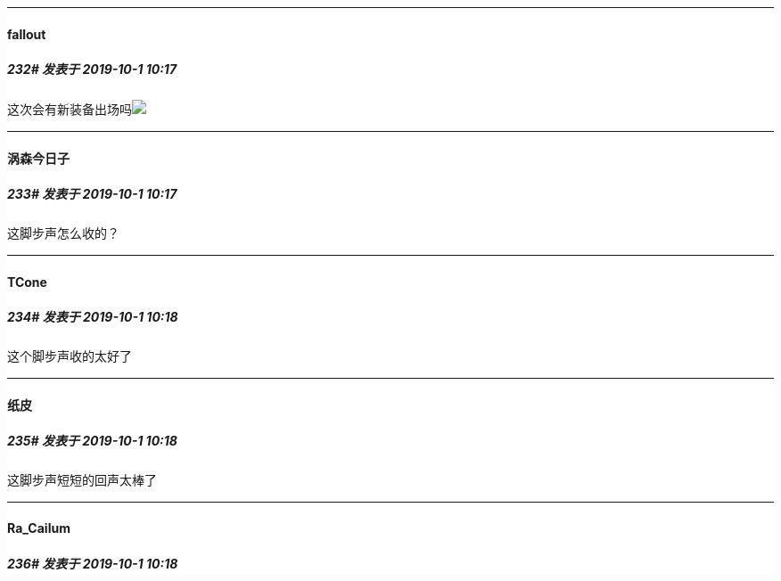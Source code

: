 


*****

####  fallout  
##### 232#       发表于 2019-10-1 10:17




这次会有新装备出场吗<img src="https://static.saraba1st.com/image/smiley/face2017/056.gif" referrerpolicy="no-referrer">







*****

####  涡森今日子  
##### 233#       发表于 2019-10-1 10:17




这脚步声怎么收的？







*****

####  TCone  
##### 234#       发表于 2019-10-1 10:18




这个脚步声收的太好了







*****

####  纸皮  
##### 235#       发表于 2019-10-1 10:18




这脚步声短短的回声太棒了







*****

####  Ra_Cailum  
##### 236#       发表于 2019-10-1 10:18
